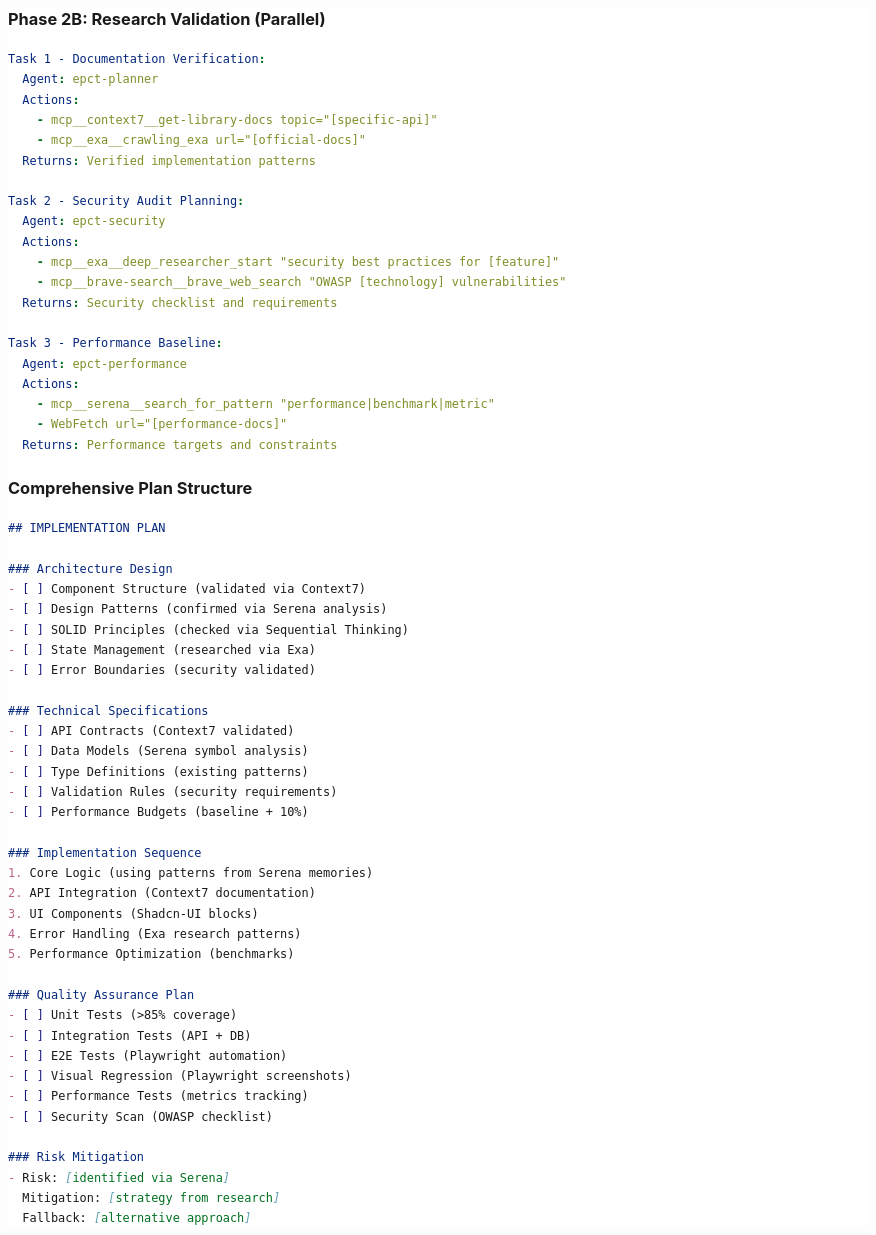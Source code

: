 ### Phase 2B: Research Validation (Parallel)

```yaml
Task 1 - Documentation Verification:
  Agent: epct-planner
  Actions:
    - mcp__context7__get-library-docs topic="[specific-api]"
    - mcp__exa__crawling_exa url="[official-docs]"
  Returns: Verified implementation patterns

Task 2 - Security Audit Planning:
  Agent: epct-security
  Actions:
    - mcp__exa__deep_researcher_start "security best practices for [feature]"
    - mcp__brave-search__brave_web_search "OWASP [technology] vulnerabilities"
  Returns: Security checklist and requirements

Task 3 - Performance Baseline:
  Agent: epct-performance
  Actions:
    - mcp__serena__search_for_pattern "performance|benchmark|metric"
    - WebFetch url="[performance-docs]"
  Returns: Performance targets and constraints
```

### Comprehensive Plan Structure

```markdown
## IMPLEMENTATION PLAN

### Architecture Design
- [ ] Component Structure (validated via Context7)
- [ ] Design Patterns (confirmed via Serena analysis)
- [ ] SOLID Principles (checked via Sequential Thinking)
- [ ] State Management (researched via Exa)
- [ ] Error Boundaries (security validated)

### Technical Specifications
- [ ] API Contracts (Context7 validated)
- [ ] Data Models (Serena symbol analysis)
- [ ] Type Definitions (existing patterns)
- [ ] Validation Rules (security requirements)
- [ ] Performance Budgets (baseline + 10%)

### Implementation Sequence
1. Core Logic (using patterns from Serena memories)
2. API Integration (Context7 documentation)
3. UI Components (Shadcn-UI blocks)
4. Error Handling (Exa research patterns)
5. Performance Optimization (benchmarks)

### Quality Assurance Plan
- [ ] Unit Tests (>85% coverage)
- [ ] Integration Tests (API + DB)
- [ ] E2E Tests (Playwright automation)
- [ ] Visual Regression (Playwright screenshots)
- [ ] Performance Tests (metrics tracking)
- [ ] Security Scan (OWASP checklist)

### Risk Mitigation
- Risk: [identified via Serena]
  Mitigation: [strategy from research]
  Fallback: [alternative approach]
```
